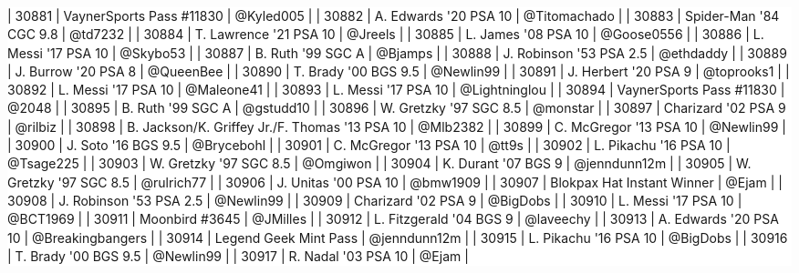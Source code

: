 | 30881 | VaynerSports Pass #11830 | \@Kyled005 |
| 30882 | A. Edwards &#039;20 PSA 10 | \@Titomachado |
| 30883 | Spider-Man &#039;84 CGC 9.8 | \@td7232 |
| 30884 | T. Lawrence &#039;21 PSA 10 | \@Jreels |
| 30885 | L. James &#039;08 PSA 10 | \@Goose0556 |
| 30886 | L. Messi &#039;17 PSA 10 | \@Skybo53 |
| 30887 | B. Ruth &#039;99 SGC A | \@Bjamps |
| 30888 | J. Robinson &#039;53 PSA 2.5 | \@ethdaddy |
| 30889 | J. Burrow &#039;20 PSA 8 | \@QueenBee |
| 30890 | T. Brady &#039;00 BGS 9.5 | \@Newlin99 |
| 30891 | J. Herbert &#039;20 PSA 9 | \@toprooks1 |
| 30892 | L. Messi &#039;17 PSA 10 | \@Maleone41 |
| 30893 | L. Messi &#039;17 PSA 10 | \@Lightninglou |
| 30894 | VaynerSports Pass #11830 | \@2048 |
| 30895 | B. Ruth &#039;99 SGC A | \@gstudd10 |
| 30896 | W. Gretzky &#039;97 SGC 8.5 | \@monstar |
| 30897 | Charizard &#039;02 PSA 9 | \@rilbiz |
| 30898 | B. Jackson/K. Griffey Jr./F. Thomas &#039;13 PSA 10 | \@Mlb2382 |
| 30899 | C. McGregor &#039;13 PSA 10 | \@Newlin99 |
| 30900 | J. Soto &#039;16 BGS 9.5 | \@Brycebohl |
| 30901 | C. McGregor &#039;13 PSA 10 | \@tt9s |
| 30902 | L. Pikachu &#039;16 PSA 10 | \@Tsage225 |
| 30903 | W. Gretzky &#039;97 SGC 8.5 | \@Omgiwon |
| 30904 | K. Durant &#039;07 BGS 9 | \@jenndunn12m |
| 30905 | W. Gretzky &#039;97 SGC 8.5 | \@rulrich77 |
| 30906 | J. Unitas &#039;00 PSA 10 | \@bmw1909 |
| 30907 | Blokpax Hat Instant Winner | \@Ejam |
| 30908 | J. Robinson &#039;53 PSA 2.5 | \@Newlin99 |
| 30909 | Charizard &#039;02 PSA 9 | \@BigDobs |
| 30910 | L. Messi &#039;17 PSA 10 | \@BCT1969 |
| 30911 | Moonbird #3645 | \@JMilles |
| 30912 | L. Fitzgerald &#039;04 BGS 9 | \@laveechy |
| 30913 | A. Edwards &#039;20 PSA 10 | \@Breakingbangers |
| 30914 | Legend Geek Mint Pass | \@jenndunn12m |
| 30915 | L. Pikachu &#039;16 PSA 10 | \@BigDobs |
| 30916 | T. Brady &#039;00 BGS 9.5 | \@Newlin99 |
| 30917 | R. Nadal &#039;03 PSA 10 | \@Ejam |